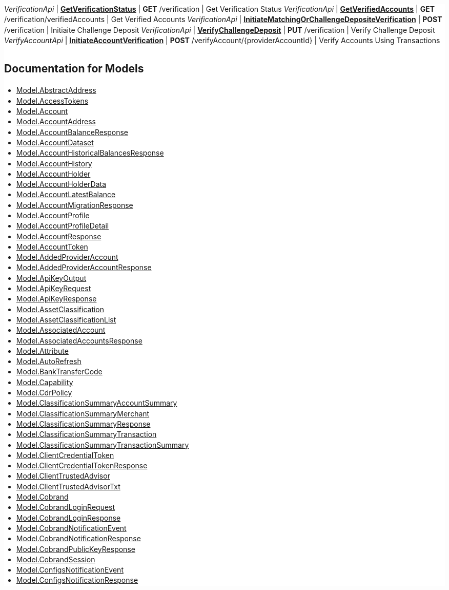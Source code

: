 *VerificationApi* | [**GetVerificationStatus**](docs/VerificationApi.md#getverificationstatus) | **GET** /verification | Get Verification Status
*VerificationApi* | [**GetVerifiedAccounts**](docs/VerificationApi.md#getverifiedaccounts) | **GET** /verification/verifiedAccounts | Get Verified Accounts
*VerificationApi* | [**InitiateMatchingOrChallengeDepositeVerification**](docs/VerificationApi.md#initiatematchingorchallengedepositeverification) | **POST** /verification | Initiaite Challenge Deposit
*VerificationApi* | [**VerifyChallengeDeposit**](docs/VerificationApi.md#verifychallengedeposit) | **PUT** /verification | Verify Challenge Deposit
*VerifyAccountApi* | [**InitiateAccountVerification**](docs/VerifyAccountApi.md#initiateaccountverification) | **POST** /verifyAccount/{providerAccountId} | Verify Accounts Using Transactions


<a name="documentation-for-models"></a>
## Documentation for Models

 - [Model.AbstractAddress](docs/AbstractAddress.md)
 - [Model.AccessTokens](docs/AccessTokens.md)
 - [Model.Account](docs/Account.md)
 - [Model.AccountAddress](docs/AccountAddress.md)
 - [Model.AccountBalanceResponse](docs/AccountBalanceResponse.md)
 - [Model.AccountDataset](docs/AccountDataset.md)
 - [Model.AccountHistoricalBalancesResponse](docs/AccountHistoricalBalancesResponse.md)
 - [Model.AccountHistory](docs/AccountHistory.md)
 - [Model.AccountHolder](docs/AccountHolder.md)
 - [Model.AccountHolderData](docs/AccountHolderData.md)
 - [Model.AccountLatestBalance](docs/AccountLatestBalance.md)
 - [Model.AccountMigrationResponse](docs/AccountMigrationResponse.md)
 - [Model.AccountProfile](docs/AccountProfile.md)
 - [Model.AccountProfileDetail](docs/AccountProfileDetail.md)
 - [Model.AccountResponse](docs/AccountResponse.md)
 - [Model.AccountToken](docs/AccountToken.md)
 - [Model.AddedProviderAccount](docs/AddedProviderAccount.md)
 - [Model.AddedProviderAccountResponse](docs/AddedProviderAccountResponse.md)
 - [Model.ApiKeyOutput](docs/ApiKeyOutput.md)
 - [Model.ApiKeyRequest](docs/ApiKeyRequest.md)
 - [Model.ApiKeyResponse](docs/ApiKeyResponse.md)
 - [Model.AssetClassification](docs/AssetClassification.md)
 - [Model.AssetClassificationList](docs/AssetClassificationList.md)
 - [Model.AssociatedAccount](docs/AssociatedAccount.md)
 - [Model.AssociatedAccountsResponse](docs/AssociatedAccountsResponse.md)
 - [Model.Attribute](docs/Attribute.md)
 - [Model.AutoRefresh](docs/AutoRefresh.md)
 - [Model.BankTransferCode](docs/BankTransferCode.md)
 - [Model.Capability](docs/Capability.md)
 - [Model.CdrPolicy](docs/CdrPolicy.md)
 - [Model.ClassificationSummaryAccountSummary](docs/ClassificationSummaryAccountSummary.md)
 - [Model.ClassificationSummaryMerchant](docs/ClassificationSummaryMerchant.md)
 - [Model.ClassificationSummaryResponse](docs/ClassificationSummaryResponse.md)
 - [Model.ClassificationSummaryTransaction](docs/ClassificationSummaryTransaction.md)
 - [Model.ClassificationSummaryTransactionSummary](docs/ClassificationSummaryTransactionSummary.md)
 - [Model.ClientCredentialToken](docs/ClientCredentialToken.md)
 - [Model.ClientCredentialTokenResponse](docs/ClientCredentialTokenResponse.md)
 - [Model.ClientTrustedAdvisor](docs/ClientTrustedAdvisor.md)
 - [Model.ClientTrustedAdvisorTxt](docs/ClientTrustedAdvisorTxt.md)
 - [Model.Cobrand](docs/Cobrand.md)
 - [Model.CobrandLoginRequest](docs/CobrandLoginRequest.md)
 - [Model.CobrandLoginResponse](docs/CobrandLoginResponse.md)
 - [Model.CobrandNotificationEvent](docs/CobrandNotificationEvent.md)
 - [Model.CobrandNotificationResponse](docs/CobrandNotificationResponse.md)
 - [Model.CobrandPublicKeyResponse](docs/CobrandPublicKeyResponse.md)
 - [Model.CobrandSession](docs/CobrandSession.md)
 - [Model.ConfigsNotificationEvent](docs/ConfigsNotificationEvent.md)
 - [Model.ConfigsNotificationResponse](docs/ConfigsNotificationResponse.md)